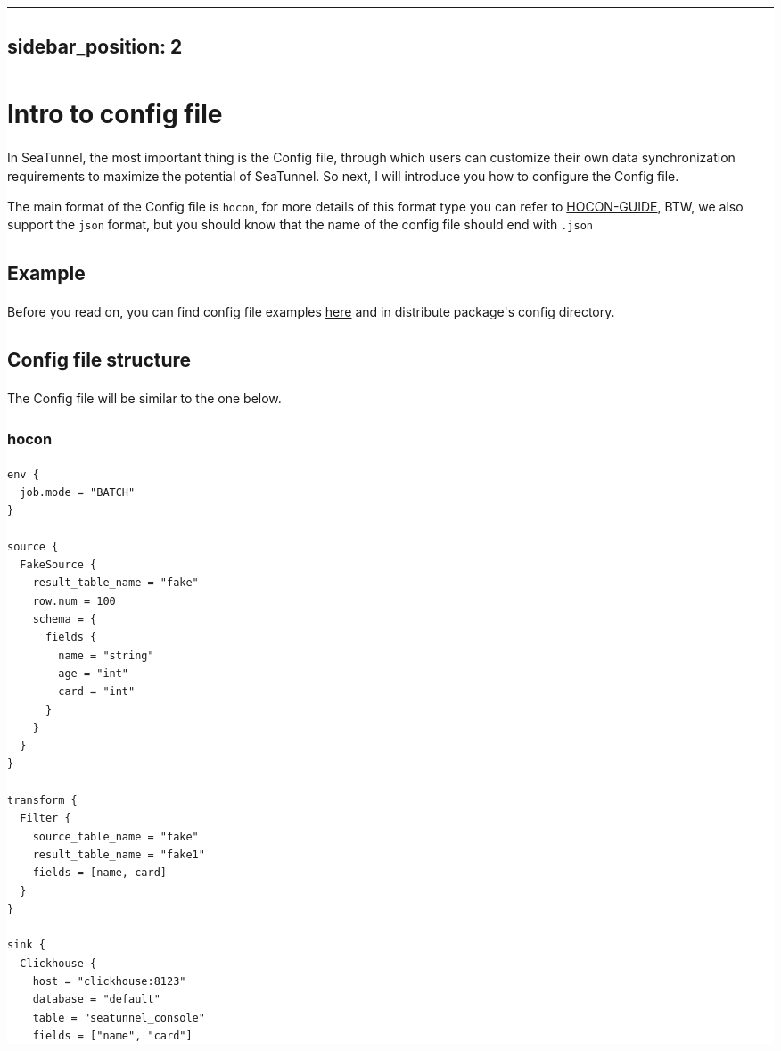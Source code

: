 ---

sidebar_position: 2
-------------------

# Intro to config file

In SeaTunnel, the most important thing is the Config file, through which users can customize their own data
synchronization requirements to maximize the potential of SeaTunnel. So next, I will introduce you how to
configure the Config file.

The main format of the Config file is `hocon`, for more details of this format type you can refer to [HOCON-GUIDE](https://github.com/lightbend/config/blob/main/HOCON.md),
BTW, we also support the `json` format, but you should know that the name of the config file should end with `.json`

## Example

Before you read on, you can find config file
examples [here](https://github.com/apache/seatunnel/tree/dev/config) and in distribute package's
config directory.

## Config file structure

The Config file will be similar to the one below.

### hocon

```hocon
env {
  job.mode = "BATCH"
}

source {
  FakeSource {
    result_table_name = "fake"
    row.num = 100
    schema = {
      fields {
        name = "string"
        age = "int"
        card = "int"
      }
    }
  }
}

transform {
  Filter {
    source_table_name = "fake"
    result_table_name = "fake1"
    fields = [name, card]
  }
}

sink {
  Clickhouse {
    host = "clickhouse:8123"
    database = "default"
    table = "seatunnel_console"
    fields = ["name", "card"]
```